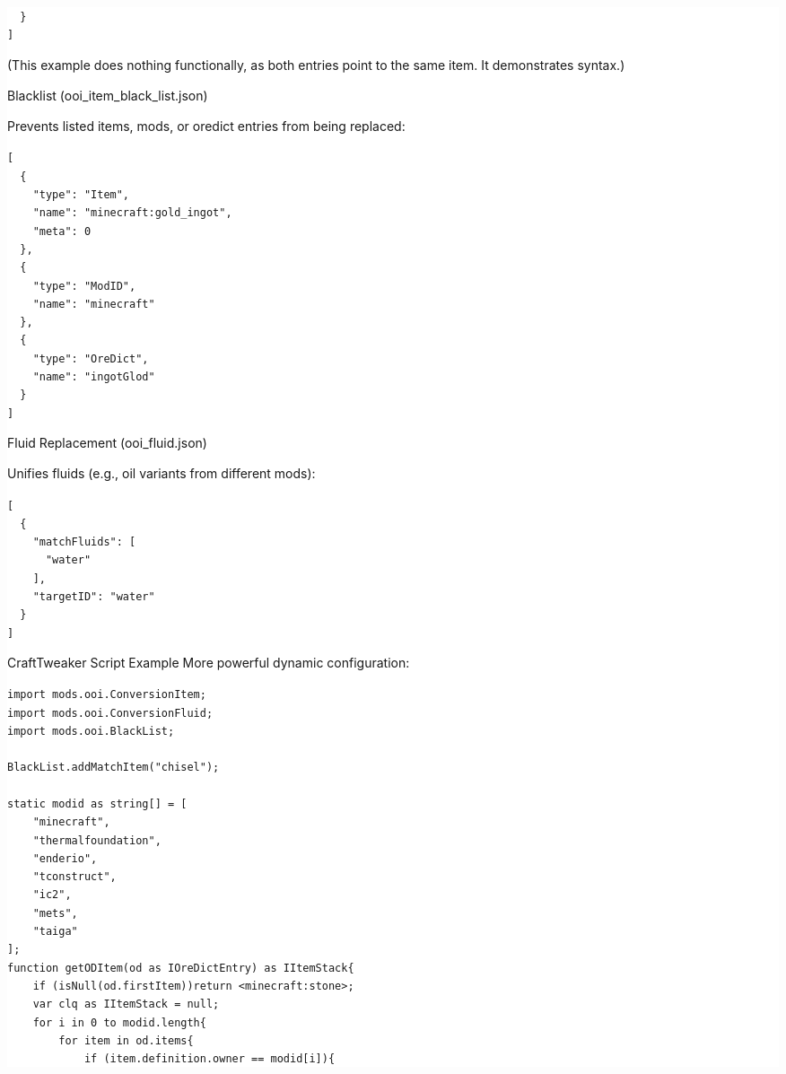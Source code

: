 ```
  }
]
```

(This example does nothing functionally, as both entries point to the same item. It demonstrates syntax.)

Blacklist (ooi_item_black_list.json)

Prevents listed items, mods, or oredict entries from being replaced:
```
[
  {
    "type": "Item",
    "name": "minecraft:gold_ingot",
    "meta": 0
  },
  {
    "type": "ModID",
    "name": "minecraft"
  },
  {
    "type": "OreDict",
    "name": "ingotGlod"
  }
]
```

Fluid Replacement (ooi_fluid.json)

Unifies fluids (e.g., oil variants from different mods):

```
[
  {
    "matchFluids": [
      "water"
    ],
    "targetID": "water"
  }
]
```

CraftTweaker Script Example
More powerful dynamic configuration:

```
import mods.ooi.ConversionItem;
import mods.ooi.ConversionFluid;
import mods.ooi.BlackList;

BlackList.addMatchItem("chisel");

static modid as string[] = [
    "minecraft",
    "thermalfoundation",
    "enderio",
    "tconstruct",
    "ic2",
    "mets",
    "taiga"
];
function getODItem(od as IOreDictEntry) as IItemStack{
    if (isNull(od.firstItem))return <minecraft:stone>;
    var clq as IItemStack = null;
    for i in 0 to modid.length{
        for item in od.items{
            if (item.definition.owner == modid[i]){
```